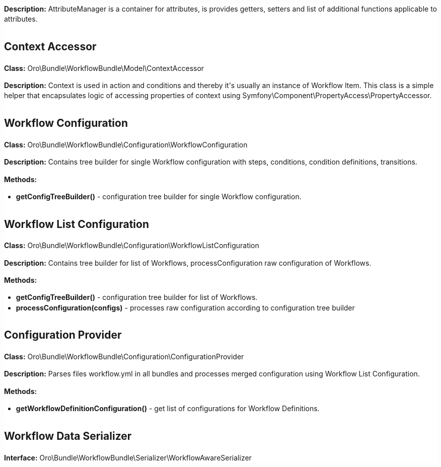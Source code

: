 **Description:**
AttributeManager is a container for attributes, is provides getters, setters
and list of additional functions applicable to attributes.

Context Accessor
----------------
**Class:**
Oro\Bundle\WorkflowBundle\Model\ContextAccessor

**Description:**
Context is used in action and conditions and thereby it's usually an instance of Workflow Item.
This class is a simple helper that encapsulates logic of accessing properties of context using
Symfony\Component\PropertyAccess\PropertyAccessor.

Workflow Configuration
----------------------
**Class:**
Oro\Bundle\WorkflowBundle\Configuration\WorkflowConfiguration

**Description:**
Contains tree builder for single Workflow configuration with steps, conditions, condition definitions, transitions.

**Methods:**
* **getConfigTreeBuilder()** - configuration tree builder for single Workflow configuration.

Workflow List Configuration
------------------
**Class:**
Oro\Bundle\WorkflowBundle\Configuration\WorkflowListConfiguration

**Description:**
Contains tree builder for list of Workflows, processConfiguration raw configuration of Workflows.

**Methods:**
* **getConfigTreeBuilder()** - configuration tree builder for list of Workflows.
* **processConfiguration(configs)** - processes raw configuration according to configuration tree builder

Configuration Provider
---------------------
**Class:**
Oro\Bundle\WorkflowBundle\Configuration\ConfigurationProvider

**Description:**
Parses files workflow.yml in all bundles and processes merged configuration using Workflow List Configuration.

**Methods:**
* **getWorkflowDefinitionConfiguration()** - get list of configurations for Workflow Definitions.

Workflow Data Serializer
-----------------------
**Interface:**
Oro\Bundle\WorkflowBundle\Serializer\WorkflowAwareSerializer
